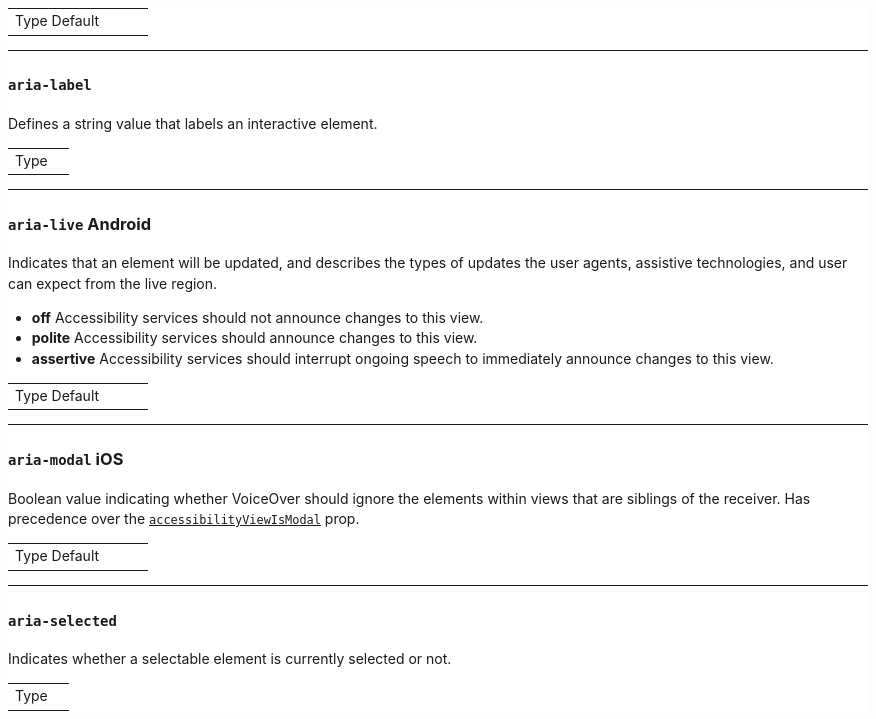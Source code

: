 |  |  |  |  |
| --- | --- | --- | --- |
| Type Default|  |  | | --- | --- | | boolean false | | | |

---

### `aria-label`[​](#aria-label "Direct link to aria-label")

Defines a string value that labels an interactive element.

|  |  |
| --- | --- |
| Type|  | | --- | | string | |

---

### `aria-live` Android [​](#aria-live-android "Direct link to aria-live-android")

Indicates that an element will be updated, and describes the types of updates the user agents, assistive technologies, and user can expect from the live region.

* **off** Accessibility services should not announce changes to this view.
* **polite** Accessibility services should announce changes to this view.
* **assertive** Accessibility services should interrupt ongoing speech to immediately announce changes to this view.

|  |  |  |  |
| --- | --- | --- | --- |
| Type Default|  |  | | --- | --- | | enum(`'assertive'`, `'off'`, `'polite'`) `'off'` | | | |

---

### `aria-modal` iOS [​](#aria-modal-ios "Direct link to aria-modal-ios")

Boolean value indicating whether VoiceOver should ignore the elements within views that are siblings of the receiver. Has precedence over the [`accessibilityViewIsModal`](#accessibilityviewismodal-ios) prop.

|  |  |  |  |
| --- | --- | --- | --- |
| Type Default|  |  | | --- | --- | | boolean false | | | |

---

### `aria-selected`[​](#aria-selected "Direct link to aria-selected")

Indicates whether a selectable element is currently selected or not.

|  |  |
| --- | --- |
| Type|  | | --- | | boolean | |
